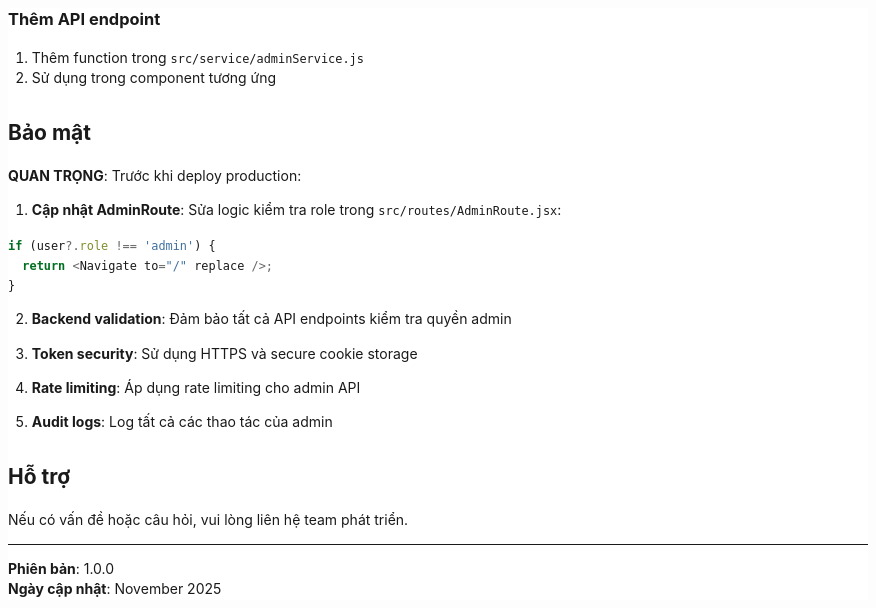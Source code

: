 ### Thêm API endpoint
1. Thêm function trong `src/service/adminService.js`
2. Sử dụng trong component tương ứng

## Bảo mật

**QUAN TRỌNG**: Trước khi deploy production:

1. **Cập nhật AdminRoute**: Sửa logic kiểm tra role trong `src/routes/AdminRoute.jsx`:
```javascript
if (user?.role !== 'admin') {
  return <Navigate to="/" replace />;
}
```

2. **Backend validation**: Đảm bảo tất cả API endpoints kiểm tra quyền admin

3. **Token security**: Sử dụng HTTPS và secure cookie storage

4. **Rate limiting**: Áp dụng rate limiting cho admin API

5. **Audit logs**: Log tất cả các thao tác của admin

## Hỗ trợ

Nếu có vấn đề hoặc câu hỏi, vui lòng liên hệ team phát triển.

---

**Phiên bản**: 1.0.0  
**Ngày cập nhật**: November 2025

